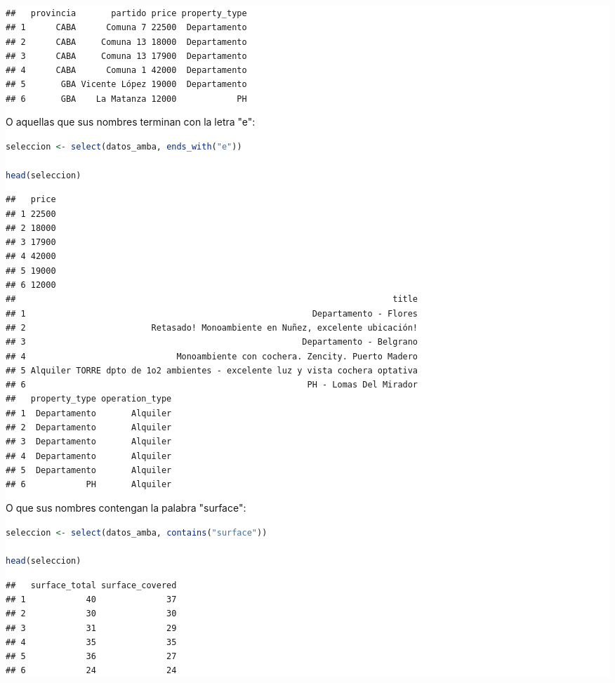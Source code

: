```
##   provincia       partido price property_type
## 1      CABA      Comuna 7 22500  Departamento
## 2      CABA     Comuna 13 18000  Departamento
## 3      CABA     Comuna 13 17900  Departamento
## 4      CABA      Comuna 1 42000  Departamento
## 5       GBA Vicente López 19000  Departamento
## 6       GBA    La Matanza 12000            PH
```

O aquellas que sus nombres terminan con la letra "e":


```r
seleccion <- select(datos_amba, ends_with("e"))

head(seleccion)
```

```
##   price
## 1 22500
## 2 18000
## 3 17900
## 4 42000
## 5 19000
## 6 12000
##                                                                           title
## 1                                                         Departamento - Flores
## 2                         Retasado! Monoambiente en Nuñez, excelente ubicación!
## 3                                                       Departamento - Belgrano
## 4                              Monoambiente con cochera. Zencity. Puerto Madero
## 5 Alquiler TORRE dpto de 1o2 ambientes - excelente luz y vista cochera optativa
## 6                                                        PH - Lomas Del Mirador
##   property_type operation_type
## 1  Departamento       Alquiler
## 2  Departamento       Alquiler
## 3  Departamento       Alquiler
## 4  Departamento       Alquiler
## 5  Departamento       Alquiler
## 6            PH       Alquiler
```

O que sus nombres contengan la palabra "surface":


```r
seleccion <- select(datos_amba, contains("surface"))

head(seleccion)
```

```
##   surface_total surface_covered
## 1            40              37
## 2            30              30
## 3            31              29
## 4            35              35
## 5            36              27
## 6            24              24
```
